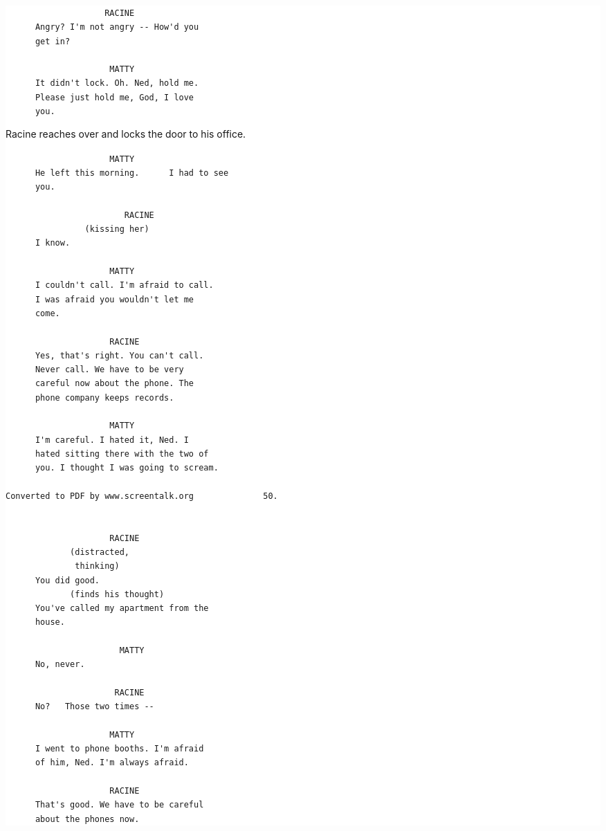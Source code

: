                         RACINE
          Angry? I'm not angry -- How'd you
          get in?

                         MATTY
          It didn't lock. Oh. Ned, hold me.
          Please just hold me, God, I love
          you.

Racine reaches over and locks the door to his office.

                         MATTY
          He left this morning.      I had to see
          you.

                            RACINE
                    (kissing her)
          I know.

                         MATTY
          I couldn't call. I'm afraid to call.
          I was afraid you wouldn't let me
          come.

                         RACINE
          Yes, that's right. You can't call.
          Never call. We have to be very
          careful now about the phone. The
          phone company keeps records.

                         MATTY
          I'm careful. I hated it, Ned. I
          hated sitting there with the two of
          you. I thought I was going to scream.

    Converted to PDF by www.screentalk.org              50.


                         RACINE
                 (distracted,
                  thinking)
          You did good.
                 (finds his thought)
          You've called my apartment from the
          house.

                           MATTY
          No, never.

                          RACINE
          No?   Those two times --

                         MATTY
          I went to phone booths. I'm afraid
          of him, Ned. I'm always afraid.

                         RACINE
          That's good. We have to be careful
          about the phones now.
